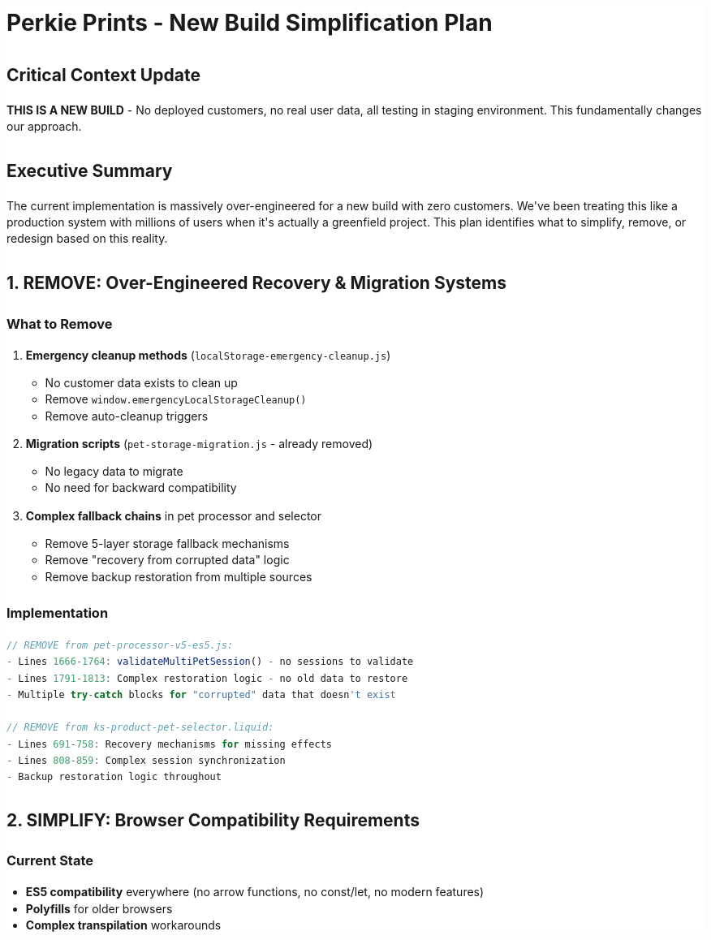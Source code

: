 # Perkie Prints - New Build Simplification Plan

## Critical Context Update
**THIS IS A NEW BUILD** - No deployed customers, no real user data, all testing in staging environment. This fundamentally changes our approach.

## Executive Summary
The current implementation is massively over-engineered for a new build with zero customers. We've been treating this like a production system with millions of users when it's actually a greenfield project. This plan identifies what to simplify, remove, or redesign based on this reality.

## 1. REMOVE: Over-Engineered Recovery & Migration Systems

### What to Remove
1. **Emergency cleanup methods** (`localStorage-emergency-cleanup.js`)
   - No customer data exists to clean up
   - Remove `window.emergencyLocalStorageCleanup()`
   - Remove auto-cleanup triggers

2. **Migration scripts** (`pet-storage-migration.js` - already removed)
   - No legacy data to migrate
   - No need for backward compatibility

3. **Complex fallback chains** in pet processor and selector
   - Remove 5-layer storage fallback mechanisms
   - Remove "recovery from corrupted data" logic
   - Remove backup restoration from multiple sources

### Implementation
```javascript
// REMOVE from pet-processor-v5-es5.js:
- Lines 1666-1764: validateMultiPetSession() - no sessions to validate
- Lines 1791-1813: Complex restoration logic - no old data to restore
- Multiple try-catch blocks for "corrupted" data that doesn't exist

// REMOVE from ks-product-pet-selector.liquid:
- Lines 691-758: Recovery mechanisms for missing effects
- Lines 808-859: Complex session synchronization
- Backup restoration logic throughout
```

## 2. SIMPLIFY: Browser Compatibility Requirements

### Current State
- **ES5 compatibility** everywhere (no arrow functions, no const/let, no modern features)
- **Polyfills** for older browsers
- **Complex transpilation** workarounds
